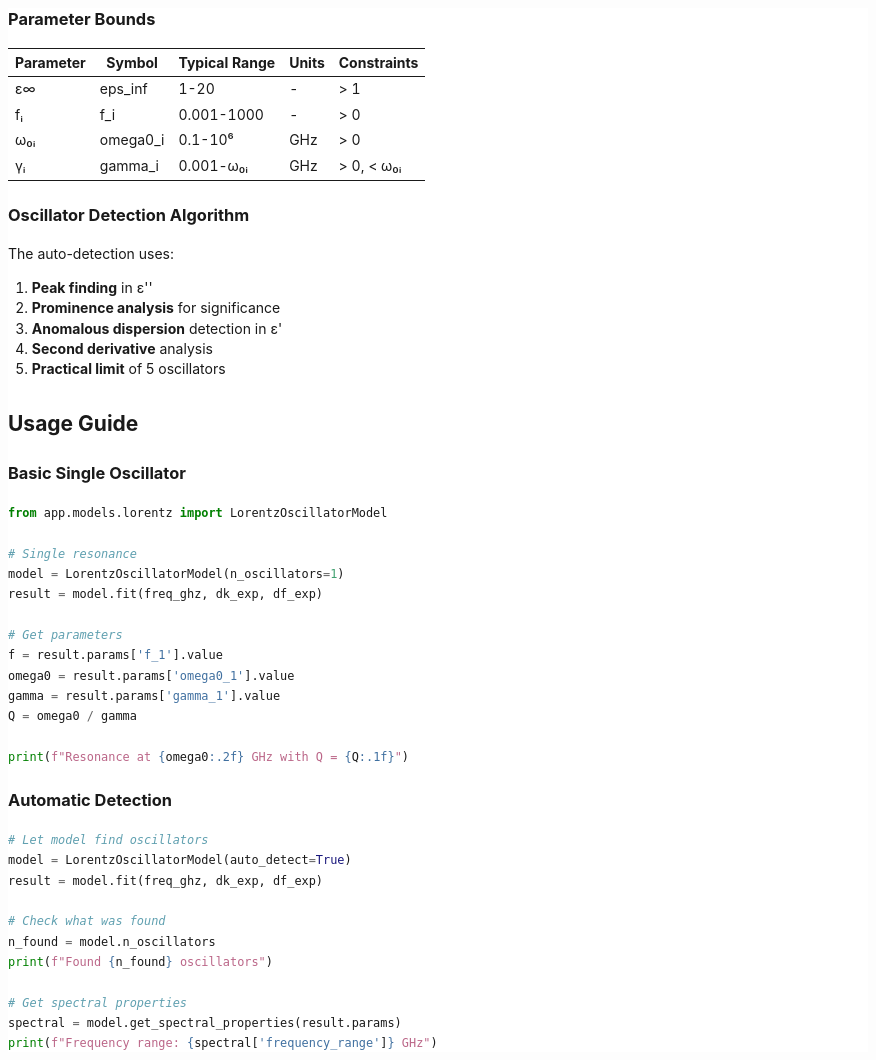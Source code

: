 ### Parameter Bounds

| Parameter | Symbol | Typical Range | Units | Constraints |
|-----------|--------|---------------|-------|-------------|
| ε∞ | eps_inf | 1-20 | - | > 1 |
| fᵢ | f_i | 0.001-1000 | - | > 0 |
| ω₀ᵢ | omega0_i | 0.1-10⁶ | GHz | > 0 |
| γᵢ | gamma_i | 0.001-ω₀ᵢ | GHz | > 0, < ω₀ᵢ |

### Oscillator Detection Algorithm

The auto-detection uses:
1. **Peak finding** in ε''
2. **Prominence analysis** for significance
3. **Anomalous dispersion** detection in ε'
4. **Second derivative** analysis
5. **Practical limit** of 5 oscillators

## Usage Guide

### Basic Single Oscillator

```python
from app.models.lorentz import LorentzOscillatorModel

# Single resonance
model = LorentzOscillatorModel(n_oscillators=1)
result = model.fit(freq_ghz, dk_exp, df_exp)

# Get parameters
f = result.params['f_1'].value
omega0 = result.params['omega0_1'].value
gamma = result.params['gamma_1'].value
Q = omega0 / gamma

print(f"Resonance at {omega0:.2f} GHz with Q = {Q:.1f}")
```

### Automatic Detection

```python
# Let model find oscillators
model = LorentzOscillatorModel(auto_detect=True)
result = model.fit(freq_ghz, dk_exp, df_exp)

# Check what was found
n_found = model.n_oscillators
print(f"Found {n_found} oscillators")

# Get spectral properties
spectral = model.get_spectral_properties(result.params)
print(f"Frequency range: {spectral['frequency_range']} GHz")
```

